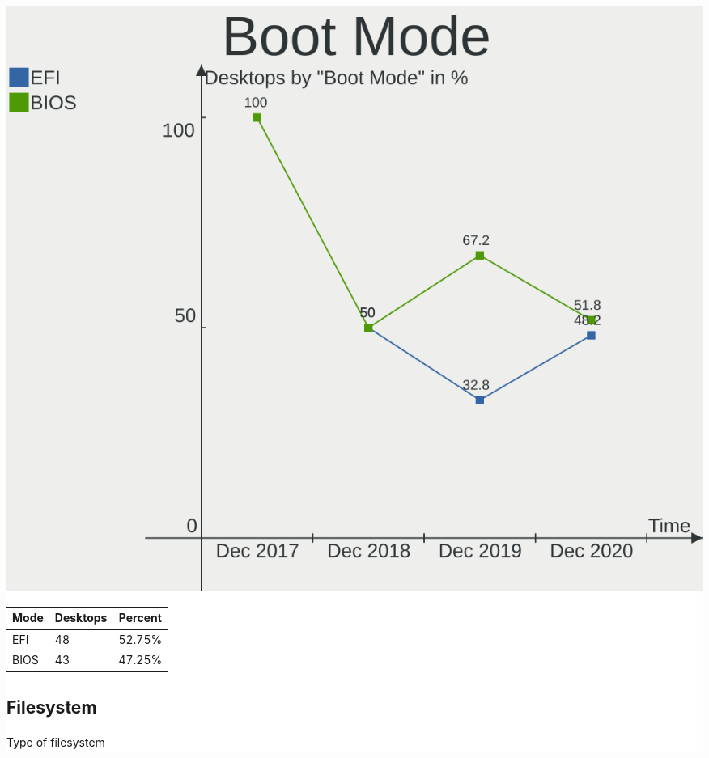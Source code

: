 ![Boot Mode](./images/line_chart/os_boot_mode.svg)

| Mode | Desktops | Percent |
|------|----------|---------|
| EFI  | 48       | 52.75%  |
| BIOS | 43       | 47.25%  |

Filesystem
----------

Type of filesystem
